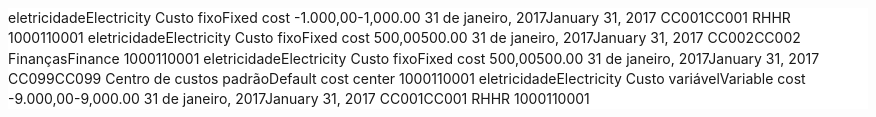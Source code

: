 <td><span data-ttu-id="dbf5b-324">eletricidade</span><span class="sxs-lookup"><span data-stu-id="dbf5b-324">Electricity</span></span></td>
<td><span data-ttu-id="dbf5b-325">Custo fixo</span><span class="sxs-lookup"><span data-stu-id="dbf5b-325">Fixed cost</span></span></td>
<td><span data-ttu-id="dbf5b-326">-1.000,00</span><span class="sxs-lookup"><span data-stu-id="dbf5b-326">-1,000.00</span></span></td>
<td><span data-ttu-id="dbf5b-327">31 de janeiro, 2017</span><span class="sxs-lookup"><span data-stu-id="dbf5b-327">January 31, 2017</span></span></td>
</tr>
<tr>
<td><span data-ttu-id="dbf5b-328">CC001</span><span class="sxs-lookup"><span data-stu-id="dbf5b-328">CC001</span></span></td>
<td><span data-ttu-id="dbf5b-329">RH</span><span class="sxs-lookup"><span data-stu-id="dbf5b-329">HR</span></span></td>
<td><span data-ttu-id="dbf5b-330">10001</span><span class="sxs-lookup"><span data-stu-id="dbf5b-330">10001</span></span></td>
<td><span data-ttu-id="dbf5b-331">eletricidade</span><span class="sxs-lookup"><span data-stu-id="dbf5b-331">Electricity</span></span></td>
<td><span data-ttu-id="dbf5b-332">Custo fixo</span><span class="sxs-lookup"><span data-stu-id="dbf5b-332">Fixed cost</span></span></td>
<td><span data-ttu-id="dbf5b-333">500,00</span><span class="sxs-lookup"><span data-stu-id="dbf5b-333">500.00</span></span></td>
<td><span data-ttu-id="dbf5b-334">31 de janeiro, 2017</span><span class="sxs-lookup"><span data-stu-id="dbf5b-334">January 31, 2017</span></span></td>
</tr>
<tr>
<td><span data-ttu-id="dbf5b-335">CC002</span><span class="sxs-lookup"><span data-stu-id="dbf5b-335">CC002</span></span></td>
<td><span data-ttu-id="dbf5b-336">Finanças</span><span class="sxs-lookup"><span data-stu-id="dbf5b-336">Finance</span></span></td>
<td><span data-ttu-id="dbf5b-337">10001</span><span class="sxs-lookup"><span data-stu-id="dbf5b-337">10001</span></span></td>
<td><span data-ttu-id="dbf5b-338">eletricidade</span><span class="sxs-lookup"><span data-stu-id="dbf5b-338">Electricity</span></span></td>
<td><span data-ttu-id="dbf5b-339">Custo fixo</span><span class="sxs-lookup"><span data-stu-id="dbf5b-339">Fixed cost</span></span></td>
<td><span data-ttu-id="dbf5b-340">500,00</span><span class="sxs-lookup"><span data-stu-id="dbf5b-340">500.00</span></span></td>
<td><span data-ttu-id="dbf5b-341">31 de janeiro, 2017</span><span class="sxs-lookup"><span data-stu-id="dbf5b-341">January 31, 2017</span></span></td>
</tr>
<tr>
<td><span data-ttu-id="dbf5b-342">CC099</span><span class="sxs-lookup"><span data-stu-id="dbf5b-342">CC099</span></span></td>
<td><span data-ttu-id="dbf5b-343">Centro de custos padrão</span><span class="sxs-lookup"><span data-stu-id="dbf5b-343">Default cost center</span></span></td>
<td><span data-ttu-id="dbf5b-344">10001</span><span class="sxs-lookup"><span data-stu-id="dbf5b-344">10001</span></span></td>
<td><span data-ttu-id="dbf5b-345">eletricidade</span><span class="sxs-lookup"><span data-stu-id="dbf5b-345">Electricity</span></span></td>
<td><span data-ttu-id="dbf5b-346">Custo variável</span><span class="sxs-lookup"><span data-stu-id="dbf5b-346">Variable cost</span></span></td>
<td><span data-ttu-id="dbf5b-347">-9.000,00</span><span class="sxs-lookup"><span data-stu-id="dbf5b-347">-9,000.00</span></span></td>
<td><span data-ttu-id="dbf5b-348">31 de janeiro, 2017</span><span class="sxs-lookup"><span data-stu-id="dbf5b-348">January 31, 2017</span></span></td>
</tr>
<tr>
<td><span data-ttu-id="dbf5b-349">CC001</span><span class="sxs-lookup"><span data-stu-id="dbf5b-349">CC001</span></span></td>
<td><span data-ttu-id="dbf5b-350">RH</span><span class="sxs-lookup"><span data-stu-id="dbf5b-350">HR</span></span></td>
<td><span data-ttu-id="dbf5b-351">10001</span><span class="sxs-lookup"><span data-stu-id="dbf5b-351">10001</span></span></td>